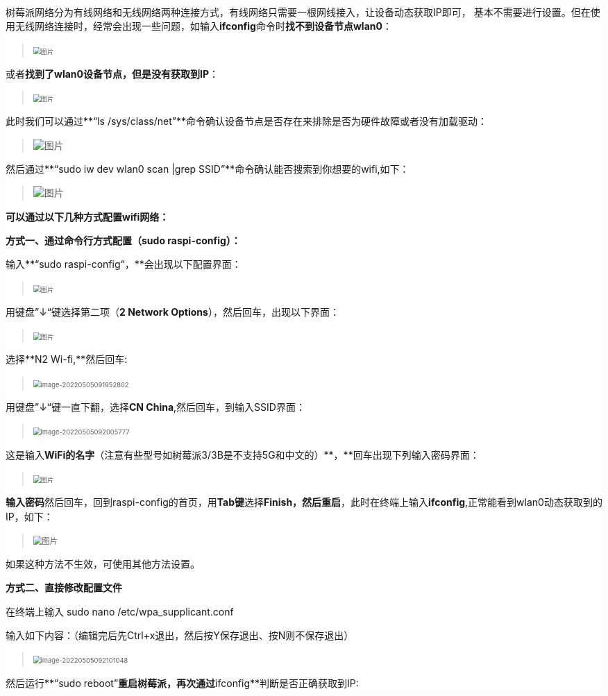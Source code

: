  树莓派网络分为有线网络和无线网络两种连接方式，有线网络只需要一根网线接入，让设备动态获取IP即可， 基本不需要进行设置。但在使用无线网络连接时，经常会出现一些问题，如输入**ifconfig**命令时**找不到设备节点wlan0**：

> <img src="https://mmbiz.qpic.cn/sz_mmbiz_png/y4y47RhOQZxPINKdVGn4k7Tz4FTlF5Te3fepWvB10RcPyRWA8YY9Lm4ftIGlmfE9dqGgUgUyWTKXWiayra4ibRJQ/640?wx_fmt=png&wxfrom=5&wx_lazy=1&wx_co=1" alt="图片" style="zoom:67%;" />

或者**找到了wlan0设备节点，但是没有获取到IP**：

> <img src="https://photo-hq.oss-cn-hangzhou.aliyuncs.com/Raspberry/use640-1651676068912103.png" alt="图片" style="zoom:67%;" />

此时我们可以通过**“ls /sys/class/net”**命令确认设备节点是否存在来排除是否为硬件故障或者没有加载驱动：

> ![图片](https://photo-hq.oss-cn-hangzhou.aliyuncs.com/Raspberry/use640-1651676068912104.png)

然后通过**“sudo iw dev wlan0 scan |grep SSID”**命令确认能否搜索到你想要的wifi,如下：

> ![图片](https://mmbiz.qpic.cn/sz_mmbiz_png/y4y47RhOQZwP6Mpmiaqdh2yehCR7TTvZn8NOAPjMroqCEwzK7wF0qpbcSq6iaaPQReYhkV7IurZTakUQzftA9DOA/640?wx_fmt=png&wxfrom=5&wx_lazy=1&wx_co=1)

**可以通过以下几种方式配置wifi网络：**

**方式一、通过命令行方式配置（sudo raspi-config）：**

   输入**“sudo raspi-config“，**会出现以下配置界面：

> <img src="https://photo-hq.oss-cn-hangzhou.aliyuncs.com/Raspberry/use640-1651676068912106.png" alt="图片" style="zoom:67%;" />

用键盘”↓“键选择第二项（**2 Network Options**），然后回车，出现以下界面：

> <img src="https://photo-hq.oss-cn-hangzhou.aliyuncs.com/Raspberry/use640-1651676068912107.png" alt="图片" style="zoom:67%;" />

选择**N2 Wi-fi,**然后回车:

> <img src="https://photo-hq.oss-cn-hangzhou.aliyuncs.com/Raspberry/useimage-20220505091952802.png" alt="image-20220505091952802" style="zoom:67%;" />

用键盘”↓“键一直下翻，选择**CN China**,然后回车，到输入SSID界面：

> <img src="https://photo-hq.oss-cn-hangzhou.aliyuncs.com/Raspberry/useimage-20220505092005777.png" alt="image-20220505092005777" style="zoom:67%;" />

这是输入**WiFi的名字**（注意有些型号如树莓派3/3B是不支持5G和中文的）**，**回车出现下列输入密码界面：

> <img src="https://photo-hq.oss-cn-hangzhou.aliyuncs.com/Raspberry/use640-1651676068912108.png" alt="图片" style="zoom:67%;" />

**输入密码**然后回车，回到raspi-config的首页，用**Tab键**选择**Finish，**然后**重启**，此时在终端上输入**ifconfig**,正常能看到wlan0动态获取到的IP，如下：

> <img src="https://photo-hq.oss-cn-hangzhou.aliyuncs.com/Raspberry/use640-1651676068913109.png" alt="图片" style="zoom:80%;" />

如果这种方法不生效，可使用其他方法设置。

**方式二、直接修改配置文件**

在终端上输入 sudo nano /etc/wpa_supplicant.conf

输入如下内容：（编辑完后先Ctrl+x退出，然后按Y保存退出、按N则不保存退出）

> <img src="https://photo-hq.oss-cn-hangzhou.aliyuncs.com/Raspberry/useimage-20220505092101048.png" alt="image-20220505092101048" style="zoom: 67%;" />

   然后运行**“sudo reboot”**重启树莓派，再次通过**ifconfig**判断是否正确获取到IP:
